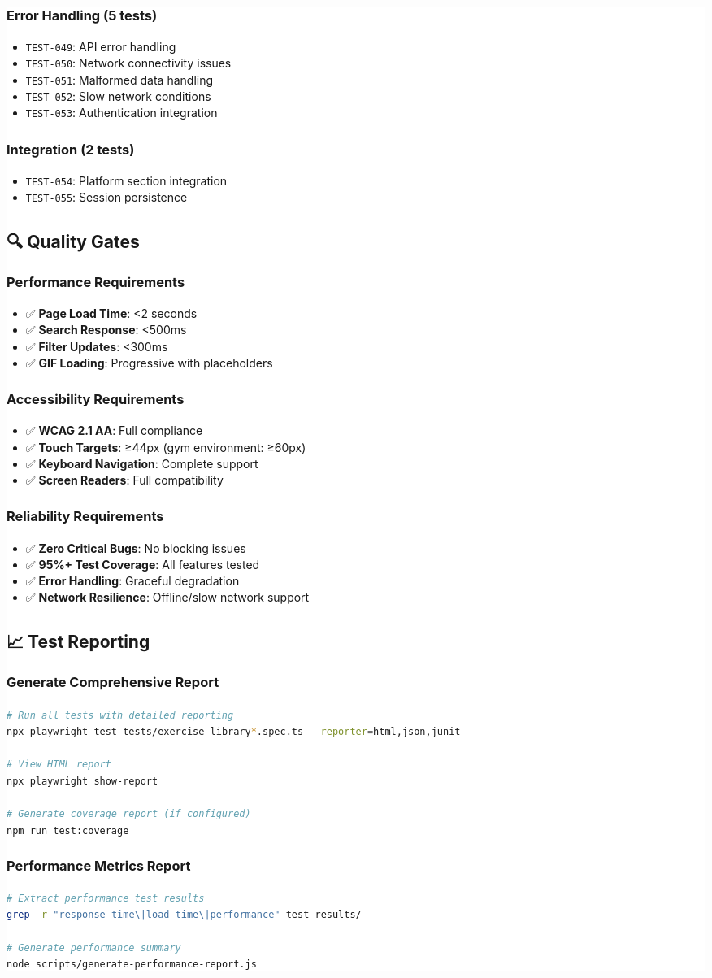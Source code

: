 ### Error Handling (5 tests)
- `TEST-049`: API error handling
- `TEST-050`: Network connectivity issues
- `TEST-051`: Malformed data handling
- `TEST-052`: Slow network conditions
- `TEST-053`: Authentication integration

### Integration (2 tests)
- `TEST-054`: Platform section integration
- `TEST-055`: Session persistence

## 🔍 Quality Gates

### Performance Requirements
- ✅ **Page Load Time**: <2 seconds
- ✅ **Search Response**: <500ms
- ✅ **Filter Updates**: <300ms
- ✅ **GIF Loading**: Progressive with placeholders

### Accessibility Requirements
- ✅ **WCAG 2.1 AA**: Full compliance
- ✅ **Touch Targets**: ≥44px (gym environment: ≥60px)
- ✅ **Keyboard Navigation**: Complete support
- ✅ **Screen Readers**: Full compatibility

### Reliability Requirements
- ✅ **Zero Critical Bugs**: No blocking issues
- ✅ **95%+ Test Coverage**: All features tested
- ✅ **Error Handling**: Graceful degradation
- ✅ **Network Resilience**: Offline/slow network support

## 📈 Test Reporting

### Generate Comprehensive Report
```bash
# Run all tests with detailed reporting
npx playwright test tests/exercise-library*.spec.ts --reporter=html,json,junit

# View HTML report
npx playwright show-report

# Generate coverage report (if configured)
npm run test:coverage
```

### Performance Metrics Report
```bash
# Extract performance test results
grep -r "response time\|load time\|performance" test-results/

# Generate performance summary
node scripts/generate-performance-report.js
```
